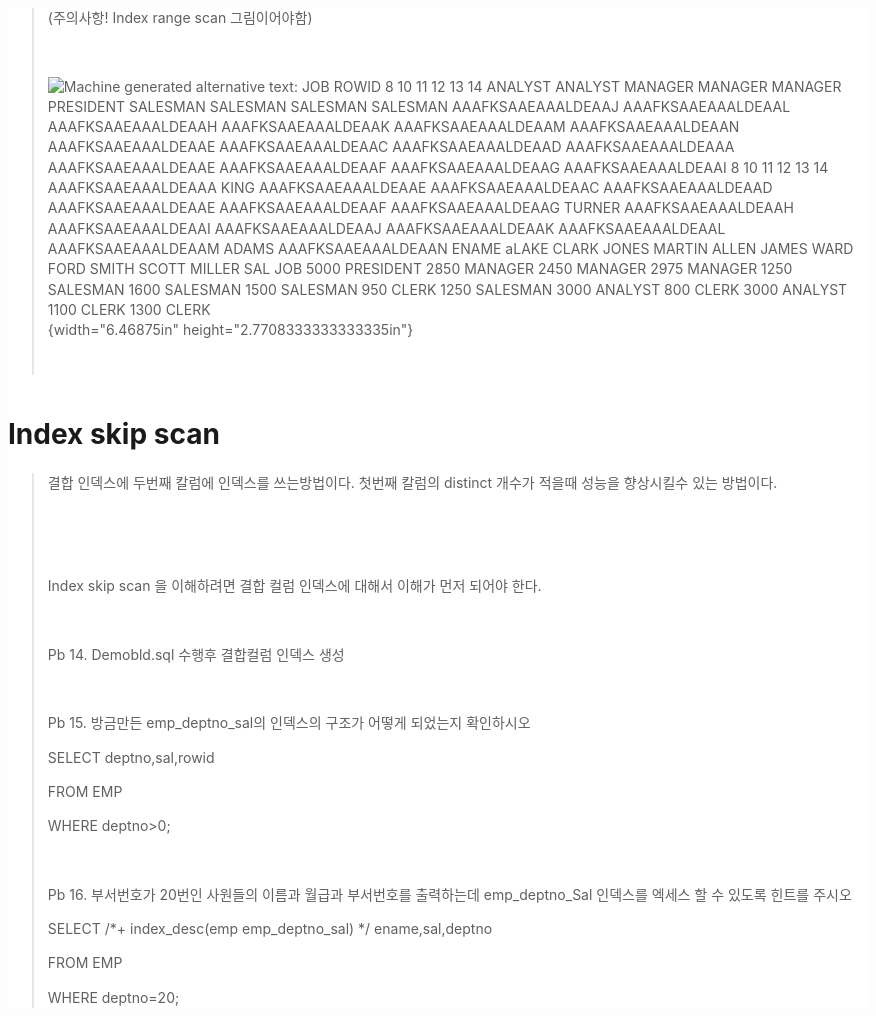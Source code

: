 >
> (주의사항! Index range scan 그림이어야함)
>
>  
>
> ![Machine generated alternative text: JOB ROWID 8 10 11 12 13 14
> ANALYST ANALYST MANAGER MANAGER MANAGER PRESIDENT SALESMAN SALESMAN
> SALESMAN SALESMAN AAAFKSAAEAAALDEAAJ AAAFKSAAEAAALDEAAL
> AAAFKSAAEAAALDEAAH AAAFKSAAEAAALDEAAK AAAFKSAAEAAALDEAAM
> AAAFKSAAEAAALDEAAN AAAFKSAAEAAALDEAAE AAAFKSAAEAAALDEAAC
> AAAFKSAAEAAALDEAAD AAAFKSAAEAAALDEAAA AAAFKSAAEAAALDEAAE
> AAAFKSAAEAAALDEAAF AAAFKSAAEAAALDEAAG AAAFKSAAEAAALDEAAI 8 10 11 12 13
> 14 AAAFKSAAEAAALDEAAA KING AAAFKSAAEAAALDEAAE AAAFKSAAEAAALDEAAC
> AAAFKSAAEAAALDEAAD AAAFKSAAEAAALDEAAE AAAFKSAAEAAALDEAAF
> AAAFKSAAEAAALDEAAG TURNER AAAFKSAAEAAALDEAAH AAAFKSAAEAAALDEAAI
> AAAFKSAAEAAALDEAAJ AAAFKSAAEAAALDEAAK AAAFKSAAEAAALDEAAL
> AAAFKSAAEAAALDEAAM ADAMS AAAFKSAAEAAALDEAAN ENAME aLAKE CLARK JONES
> MARTIN ALLEN JAMES WARD FORD SMITH SCOTT MILLER SAL JOB 5000 PRESIDENT
> 2850 MANAGER 2450 MANAGER 2975 MANAGER 1250 SALESMAN 1600 SALESMAN
> 1500 SALESMAN 950 CLERK 1250 SALESMAN 3000 ANALYST 800 CLERK 3000
> ANALYST 1100 CLERK 1300 CLERK ](media/image9.png){width="6.46875in"
> height="2.7708333333333335in"}
>
>  

Index skip scan
===============

> 결합 인덱스에 두번째 칼럼에 인덱스를 쓰는방법이다. 첫번째 칼럼의
> distinct 개수가 적을때 성능을 향상시킬수 있는 방법이다.
>
>  
>
>  
>
> Index skip scan 을 이해하려면 결합 컬럼 인덱스에 대해서 이해가 먼저
> 되어야 한다.
>
>  
>
> Pb 14. Demobld.sql 수행후 결합컬럼 인덱스 생성
>
>  
>
> Pb 15. 방금만든 emp\_deptno\_sal의 인덱스의 구조가 어떻게 되었는지
> 확인하시오
>
> SELECT deptno,sal,rowid
>
> FROM EMP
>
> WHERE deptno&gt;0;
>
>  
>
> Pb 16. 부서번호가 20번인 사원들의 이름과 월급과 부서번호를 출력하는데
> emp\_deptno\_Sal 인덱스를 엑세스 할 수 있도록 힌트를 주시오
>
> SELECT /\*+ index\_desc(emp emp\_deptno\_sal) \*/ ename,sal,deptno
>
> FROM EMP
>
> WHERE deptno=20;
>